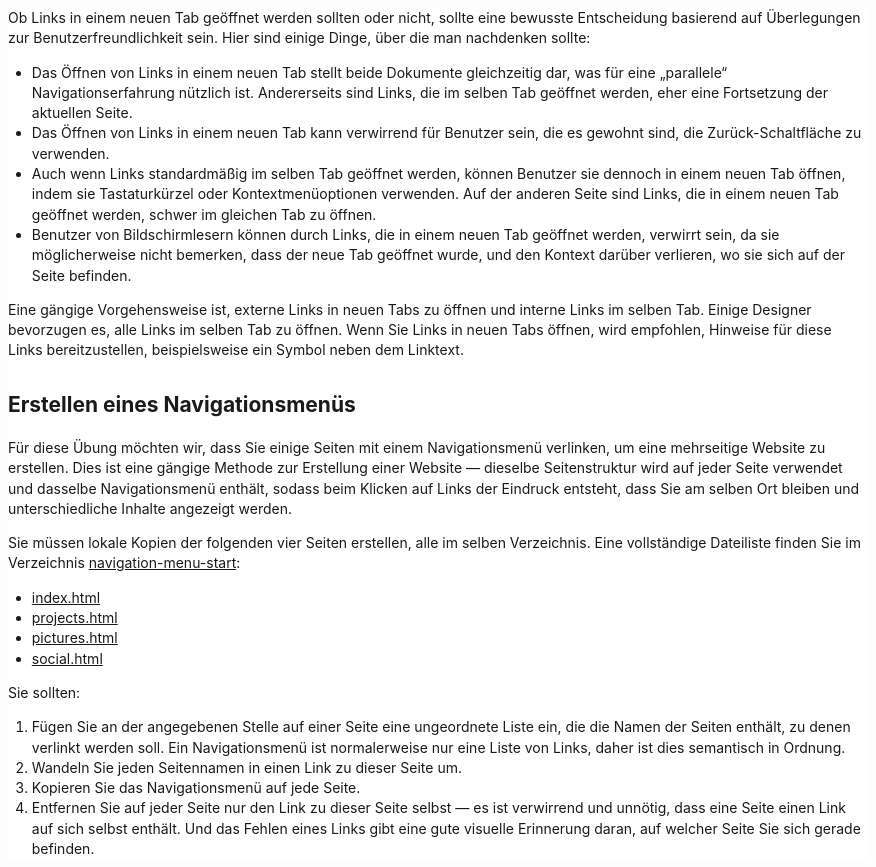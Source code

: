 Ob Links in einem neuen Tab geöffnet werden sollten oder nicht, sollte eine bewusste Entscheidung basierend auf Überlegungen zur Benutzerfreundlichkeit sein. Hier sind einige Dinge, über die man nachdenken sollte:

- Das Öffnen von Links in einem neuen Tab stellt beide Dokumente gleichzeitig dar, was für eine „parallele“ Navigationserfahrung nützlich ist. Andererseits sind Links, die im selben Tab geöffnet werden, eher eine Fortsetzung der aktuellen Seite.
- Das Öffnen von Links in einem neuen Tab kann verwirrend für Benutzer sein, die es gewohnt sind, die Zurück-Schaltfläche zu verwenden.
- Auch wenn Links standardmäßig im selben Tab geöffnet werden, können Benutzer sie dennoch in einem neuen Tab öffnen, indem sie Tastaturkürzel oder Kontextmenüoptionen verwenden. Auf der anderen Seite sind Links, die in einem neuen Tab geöffnet werden, schwer im gleichen Tab zu öffnen.
- Benutzer von Bildschirmlesern können durch Links, die in einem neuen Tab geöffnet werden, verwirrt sein, da sie möglicherweise nicht bemerken, dass der neue Tab geöffnet wurde, und den Kontext darüber verlieren, wo sie sich auf der Seite befinden.

Eine gängige Vorgehensweise ist, externe Links in neuen Tabs zu öffnen und interne Links im selben Tab.
Einige Designer bevorzugen es, alle Links im selben Tab zu öffnen.
Wenn Sie Links in neuen Tabs öffnen, wird empfohlen, Hinweise für diese Links bereitzustellen, beispielsweise ein Symbol neben dem Linktext.

## Erstellen eines Navigationsmenüs

Für diese Übung möchten wir, dass Sie einige Seiten mit einem Navigationsmenü verlinken, um eine mehrseitige Website zu erstellen. Dies ist eine gängige Methode zur Erstellung einer Website — dieselbe Seitenstruktur wird auf jeder Seite verwendet und dasselbe Navigationsmenü enthält, sodass beim Klicken auf Links der Eindruck entsteht, dass Sie am selben Ort bleiben und unterschiedliche Inhalte angezeigt werden.

Sie müssen lokale Kopien der folgenden vier Seiten erstellen, alle im selben Verzeichnis. Eine vollständige Dateiliste finden Sie im Verzeichnis [navigation-menu-start](https://github.com/mdn/learning-area/tree/main/html/introduction-to-html/navigation-menu-start):

- [index.html](https://github.com/mdn/learning-area/blob/main/html/introduction-to-html/navigation-menu-start/index.html)
- [projects.html](https://github.com/mdn/learning-area/blob/main/html/introduction-to-html/navigation-menu-start/projects.html)
- [pictures.html](https://github.com/mdn/learning-area/blob/main/html/introduction-to-html/navigation-menu-start/pictures.html)
- [social.html](https://github.com/mdn/learning-area/blob/main/html/introduction-to-html/navigation-menu-start/social.html)

Sie sollten:

1. Fügen Sie an der angegebenen Stelle auf einer Seite eine ungeordnete Liste ein, die die Namen der Seiten enthält, zu denen verlinkt werden soll.
   Ein Navigationsmenü ist normalerweise nur eine Liste von Links, daher ist dies semantisch in Ordnung.
2. Wandeln Sie jeden Seitennamen in einen Link zu dieser Seite um.
3. Kopieren Sie das Navigationsmenü auf jede Seite.
4. Entfernen Sie auf jeder Seite nur den Link zu dieser Seite selbst — es ist verwirrend und unnötig, dass eine Seite einen Link auf sich selbst enthält.
   Und das Fehlen eines Links gibt eine gute visuelle Erinnerung daran, auf welcher Seite Sie sich gerade befinden.
